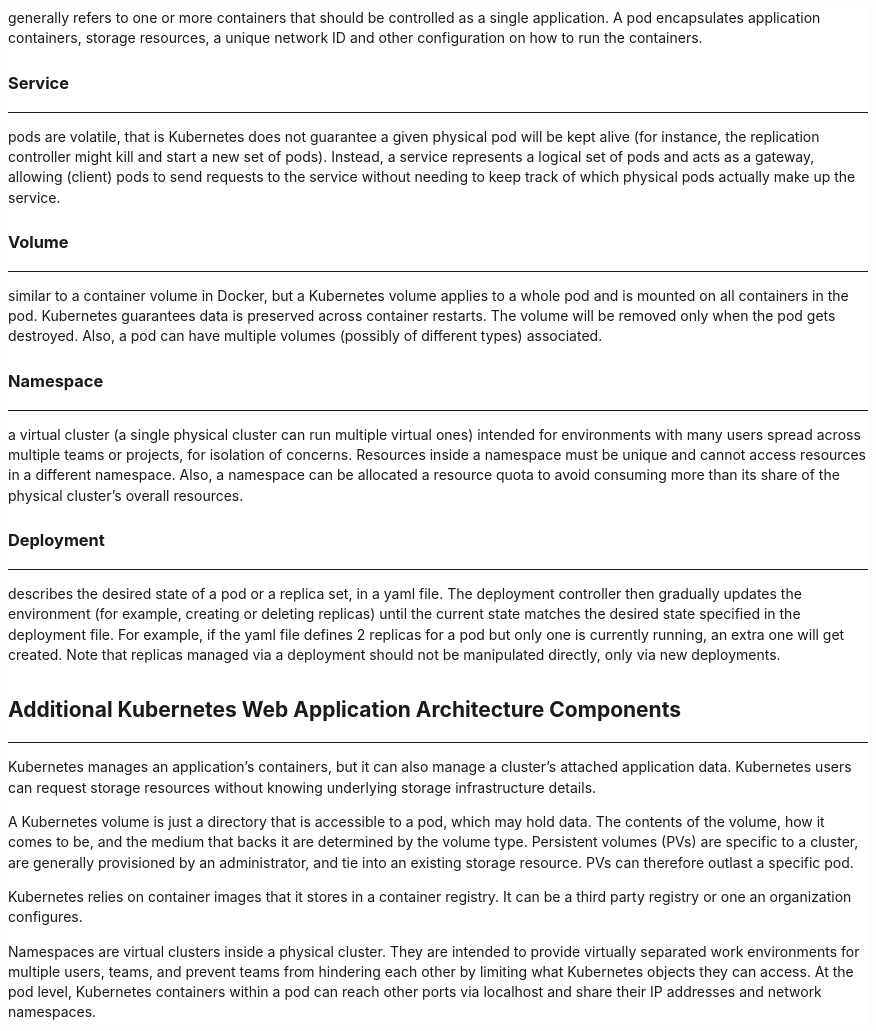 generally refers to one or more containers that should be controlled as a single application. A pod encapsulates application containers, storage resources, a unique network ID and other configuration on how to run the containers.

### Service
---
pods are volatile, that is Kubernetes does not guarantee a given physical pod will be kept alive (for instance, the replication controller might kill and start a new set of pods). Instead, a service represents a logical set of pods and acts as a gateway, allowing (client) pods to send requests to the service without needing to keep track of which physical pods actually make up the service.

### Volume
---
similar to a container volume in Docker, but a Kubernetes volume applies to a whole pod and is mounted on all containers in the pod. Kubernetes guarantees data is preserved across container restarts. The volume will be removed only when the pod gets destroyed. Also, a pod can have multiple volumes (possibly of different types) associated.

### Namespace
---
a virtual cluster (a single physical cluster can run multiple virtual ones) intended for environments with many users spread across multiple teams or projects, for isolation of concerns. Resources inside a namespace must be unique and cannot access resources in a different namespace. Also, a namespace can be allocated a resource quota to avoid consuming more than its share of the physical cluster’s overall resources.

### Deployment
---
describes the desired state of a pod or a replica set, in a yaml file. The deployment controller then gradually updates the environment (for example, creating or deleting replicas) until the current state matches the desired state specified in the deployment file. For example, if the yaml file defines 2 replicas for a pod but only one is currently running, an extra one will get created. Note that replicas managed via a deployment should not be manipulated directly, only via new deployments.

## Additional Kubernetes Web Application Architecture Components
---
Kubernetes manages an application’s containers, but it can also manage a cluster’s attached application data. Kubernetes users can request storage resources without knowing underlying storage infrastructure details.

A Kubernetes volume is just a directory that is accessible to a pod, which may hold data. The contents of the volume, how it comes to be, and the medium that backs it are determined by the volume type. Persistent volumes (PVs) are specific to a cluster, are generally provisioned by an administrator, and tie into an existing storage resource. PVs can therefore outlast a specific pod.

Kubernetes relies on container images that it stores in a container registry. It can be a third party registry or one an organization configures.

Namespaces are virtual clusters inside a physical cluster. They are intended to provide virtually separated work environments for multiple users, teams, and prevent teams from hindering each other by limiting what Kubernetes objects they can access.
At the pod level, Kubernetes containers within a pod can reach other ports via localhost and share their IP addresses and network namespaces.

